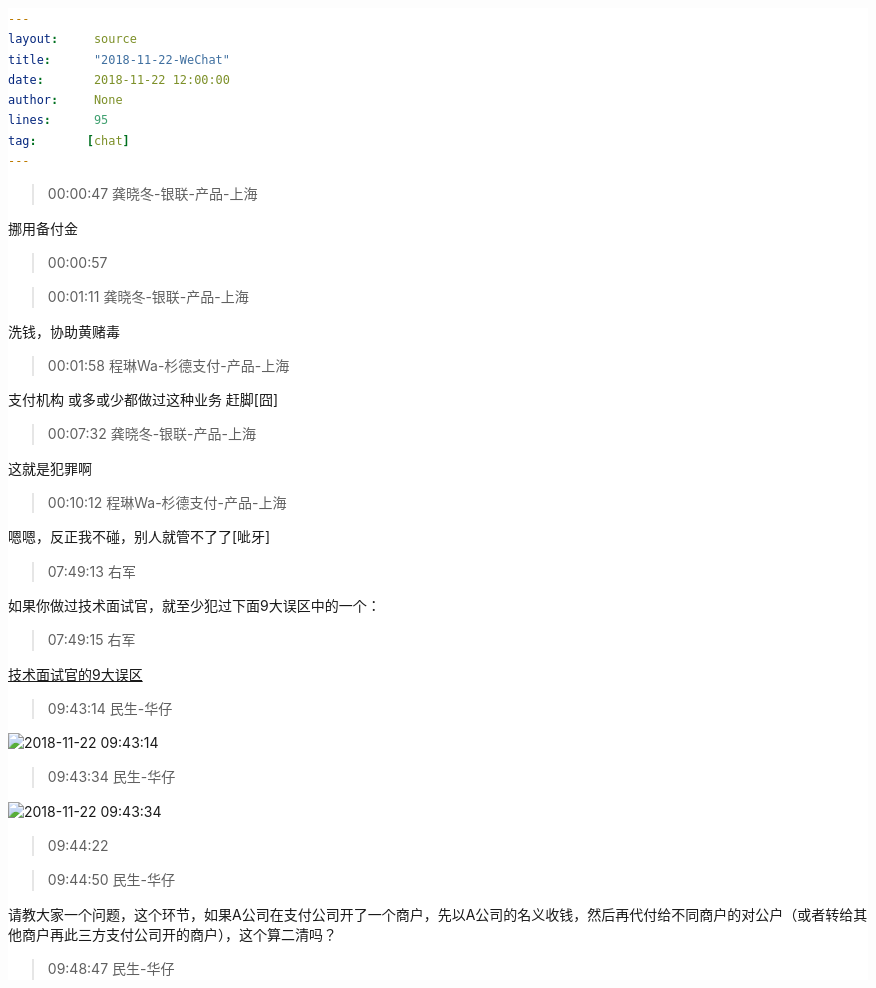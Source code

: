 ```yaml
---
layout:     source 
title:      "2018-11-22-WeChat"
date:       2018-11-22 12:00:00
author:     None
lines:      95 
tag:       [chat]
---
```

> 00:00:47  龚晓冬-银联-产品-上海  
   
挪用备付金  
   
> 00:00:57    
   
> 00:01:11  龚晓冬-银联-产品-上海  
   
洗钱，协助黄赌毒  
   
> 00:01:58  程琳Wa-杉德支付-产品-上海  
   
支付机构 或多或少都做过这种业务 赶脚[囧]  
   
> 00:07:32  龚晓冬-银联-产品-上海  
   
这就是犯罪啊  
   
> 00:10:12  程琳Wa-杉德支付-产品-上海  
   
嗯嗯，反正我不碰，别人就管不了了[呲牙]  
   
> 07:49:13  右军  
   
如果你做过技术面试官，就至少犯过下面9大误区中的一个：  
   
> 07:49:15  右军  
   
[技术面试官的9大误区
](http://mp.weixin.qq.com/s?__biz=MzIxMzEzMjM5NQ==&amp;amp;amp;mid=2651030633&amp;amp;amp;idx=1&amp;amp;amp;sn=116f1e069ddf7efe338876e9cb16b824&amp;amp;amp;chksm=8c4c516dbb3bd87b6c5f438d84a6bfec6f3a4ec12a469dd306b670dd8ff14935a5b40dd83e06&amp;amp;amp;mpshare=1&amp;amp;amp;scene=1&amp;amp;amp;srcid=11221Vyyf3pE7NcUtgxtVZy2#rd)  
   
> 09:43:14  民生-华仔  
   
![2018-11-22 09:43:14](http://static.cocolian.cn/img/20181122_094314.png) 
   
> 09:43:34  民生-华仔  
   
![2018-11-22 09:43:34](http://static.cocolian.cn/img/20181122_094334.png) 
   
> 09:44:22    
   
> 09:44:50  民生-华仔  
   
请教大家一个问题，这个环节，如果A公司在支付公司开了一个商户，先以A公司的名义收钱，然后再代付给不同商户的对公户（或者转给其他商户再此三方支付公司开的商户），这个算二清吗？  
   
> 09:48:47  民生-华仔  
   